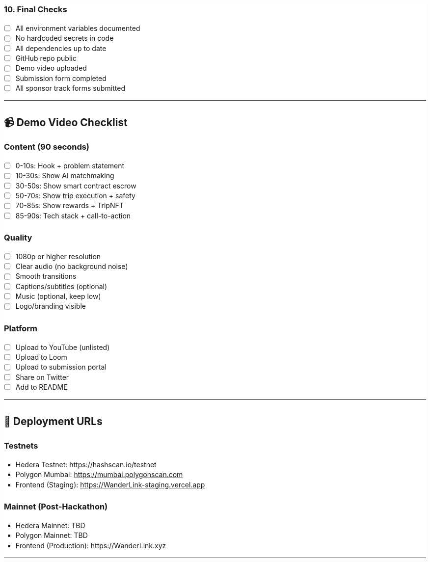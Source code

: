 ### 10. Final Checks
- [ ] All environment variables documented
- [ ] No hardcoded secrets in code
- [ ] All dependencies up to date
- [ ] GitHub repo public
- [ ] Demo video uploaded
- [ ] Submission form completed
- [ ] All sponsor track forms submitted

---

## 📹 Demo Video Checklist

### Content (90 seconds)
- [ ] 0-10s: Hook + problem statement
- [ ] 10-30s: Show AI matchmaking
- [ ] 30-50s: Show smart contract escrow
- [ ] 50-70s: Show trip execution + safety
- [ ] 70-85s: Show rewards + TripNFT
- [ ] 85-90s: Tech stack + call-to-action

### Quality
- [ ] 1080p or higher resolution
- [ ] Clear audio (no background noise)
- [ ] Smooth transitions
- [ ] Captions/subtitles (optional)
- [ ] Music (optional, keep low)
- [ ] Logo/branding visible

### Platform
- [ ] Upload to YouTube (unlisted)
- [ ] Upload to Loom
- [ ] Upload to submission portal
- [ ] Share on Twitter
- [ ] Add to README

---

## 🚀 Deployment URLs

### Testnets
- Hedera Testnet: https://hashscan.io/testnet
- Polygon Mumbai: https://mumbai.polygonscan.com
- Frontend (Staging): https://WanderLink-staging.vercel.app

### Mainnet (Post-Hackathon)
- Hedera Mainnet: TBD
- Polygon Mainnet: TBD
- Frontend (Production): https://WanderLink.xyz

---
